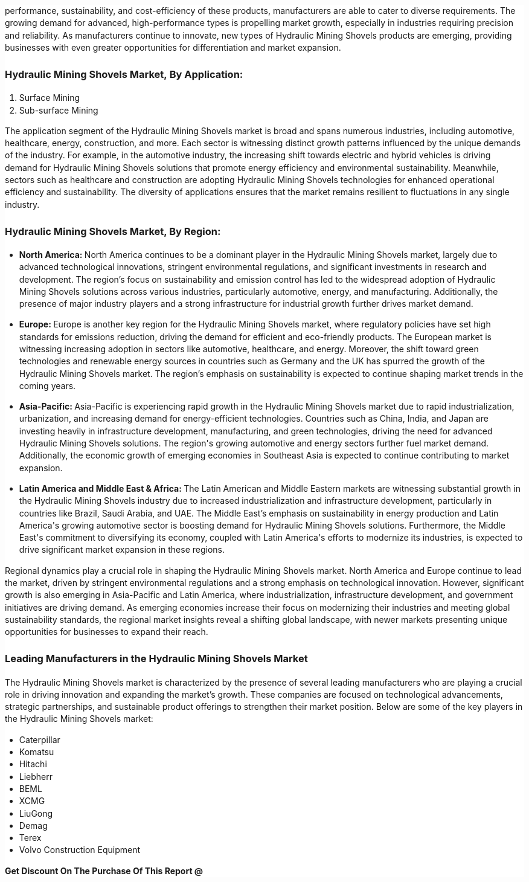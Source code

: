 performance, sustainability, and cost-efficiency of these products, manufacturers are able to cater to diverse requirements. The growing demand for advanced, high-performance types is propelling market growth, especially in industries requiring precision and reliability. As manufacturers continue to innovate, new types of Hydraulic Mining Shovels products are emerging, providing businesses with even greater opportunities for differentiation and market expansion.</p><h3>Hydraulic Mining Shovels Market,&nbsp;By Application:</h3><ol><li>Surface Mining<li> Sub-surface Mining</li></ol><p>The application segment of the Hydraulic Mining Shovels market is broad and spans numerous industries, including automotive, healthcare, energy, construction, and more. Each sector is witnessing distinct growth patterns influenced by the unique demands of the industry. For example, in the automotive industry, the increasing shift towards electric and hybrid vehicles is driving demand for Hydraulic Mining Shovels solutions that promote energy efficiency and environmental sustainability. Meanwhile, sectors such as healthcare and construction are adopting Hydraulic Mining Shovels technologies for enhanced operational efficiency and sustainability. The diversity of applications ensures that the market remains resilient to fluctuations in any single industry.</p><h3>Hydraulic Mining Shovels Market, By Region:</h3><ul><li><p><strong>North America:&nbsp;</strong>North America continues to be a dominant player in the Hydraulic Mining Shovels market, largely due to advanced technological innovations, stringent environmental regulations, and significant investments in research and development. The region&rsquo;s focus on sustainability and emission control has led to the widespread adoption of Hydraulic Mining Shovels solutions across various industries, particularly automotive, energy, and manufacturing. Additionally, the presence of major industry players and a strong infrastructure for industrial growth further drives market demand.</p></li><li><p><strong><strong>Europe:&nbsp;</strong></strong>Europe is another key region for the Hydraulic Mining Shovels market, where regulatory policies have set high standards for emissions reduction, driving the demand for efficient and eco-friendly products. The European market is witnessing increasing adoption in sectors like automotive, healthcare, and energy. Moreover, the shift toward green technologies and renewable energy sources in countries such as Germany and the UK has spurred the growth of the Hydraulic Mining Shovels market. The region&rsquo;s emphasis on sustainability is expected to continue shaping market trends in the coming years.</p></li><li><p><strong><strong>Asia-Pacific:&nbsp;</strong></strong>Asia-Pacific is experiencing rapid growth in the Hydraulic Mining Shovels market due to rapid industrialization, urbanization, and increasing demand for energy-efficient technologies. Countries such as China, India, and Japan are investing heavily in infrastructure development, manufacturing, and green technologies, driving the need for advanced Hydraulic Mining Shovels solutions. The region's growing automotive and energy sectors further fuel market demand. Additionally, the economic growth of emerging economies in Southeast Asia is expected to continue contributing to market expansion.</p></li><li><p><strong><strong>Latin America and Middle East &amp; Africa:&nbsp;</strong></strong>The Latin American and Middle Eastern markets are witnessing substantial growth in the Hydraulic Mining Shovels industry due to increased industrialization and infrastructure development, particularly in countries like Brazil, Saudi Arabia, and UAE. The Middle East&rsquo;s emphasis on sustainability in energy production and Latin America's growing automotive sector is boosting demand for Hydraulic Mining Shovels solutions. Furthermore, the Middle East's commitment to diversifying its economy, coupled with Latin America's efforts to modernize its industries, is expected to drive significant market expansion in these regions.</p></li></ul><p>Regional dynamics play a crucial role in shaping the Hydraulic Mining Shovels market. North America and Europe continue to lead the market, driven by stringent environmental regulations and a strong emphasis on technological innovation. However, significant growth is also emerging in Asia-Pacific and Latin America, where industrialization, infrastructure development, and government initiatives are driving demand. As emerging economies increase their focus on modernizing their industries and meeting global sustainability standards, the regional market insights reveal a shifting global landscape, with newer markets presenting unique opportunities for businesses to expand their reach.</p><h3><strong>Leading Manufacturers in the Hydraulic Mining Shovels Market</strong></h3><p>The Hydraulic Mining Shovels market is characterized by the presence of several leading manufacturers who are playing a crucial role in driving innovation and expanding the market&rsquo;s growth. These companies are focused on technological advancements, strategic partnerships, and sustainable product offerings to strengthen their market position. Below are some of the key players in the Hydraulic Mining Shovels market:</p></div><div class="article-main__content" data-test-id="publishing-text-block"><ul><li><span class="">Caterpillar<li> Komatsu<li> Hitachi<li> Liebherr<li> BEML<li> XCMG<li> LiuGong<li> Demag<li> Terex<li> Volvo Construction Equipment</span></li></ul></div><div class="article-main__content" data-test-id="publishing-text-block"><p><span class="font-[700]"><strong>Get Discount On The Purchase Of This Report @</strong>
